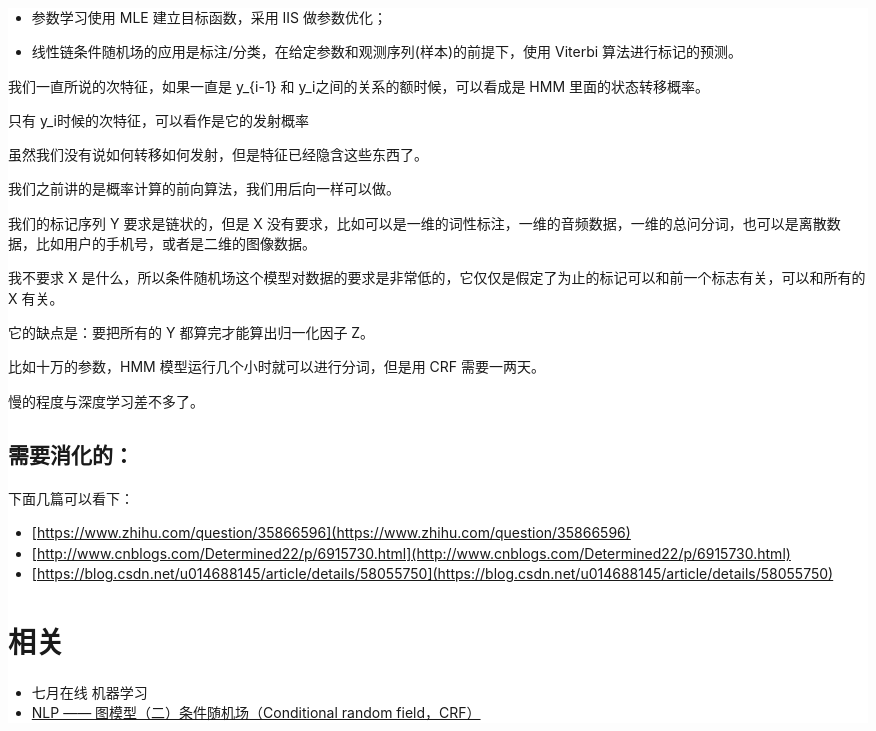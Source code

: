 
  * 参数学习使用 MLE 建立目标函数，采用 IIS 做参数优化；


  * 线性链条件随机场的应用是标注/分类，在给定参数和观测序列(样本)的前提下，使用 Viterbi 算法进行标记的预测。






我们一直所说的次特征，如果一直是 y_{i-1} 和 y_i之间的关系的额时候，可以看成是 HMM 里面的状态转移概率。

只有 y_i时候的次特征，可以看作是它的发射概率

虽然我们没有说如何转移如何发射，但是特征已经隐含这些东西了。

我们之前讲的是概率计算的前向算法，我们用后向一样可以做。



我们的标记序列 Y 要求是链状的，但是 X 没有要求，比如可以是一维的词性标注，一维的音频数据，一维的总问分词，也可以是离散数据，比如用户的手机号，或者是二维的图像数据。

我不要求 X 是什么，所以条件随机场这个模型对数据的要求是非常低的，它仅仅是假定了为止的标记可以和前一个标志有关，可以和所有的 X 有关。

它的缺点是：要把所有的 Y 都算完才能算出归一化因子 Z。



比如十万的参数，HMM 模型运行几个小时就可以进行分词，但是用 CRF 需要一两天。

慢的程度与深度学习差不多了。







## 需要消化的：

下面几篇可以看下：

- [https://www.zhihu.com/question/35866596](https://www.zhihu.com/question/35866596)
- [http://www.cnblogs.com/Determined22/p/6915730.html](http://www.cnblogs.com/Determined22/p/6915730.html)
- [https://blog.csdn.net/u014688145/article/details/58055750](https://blog.csdn.net/u014688145/article/details/58055750)




# 相关

- 七月在线 机器学习
- [NLP —— 图模型（二）条件随机场（Conditional random field，CRF）](http://www.cnblogs.com/Determined22/p/6915730.html)
